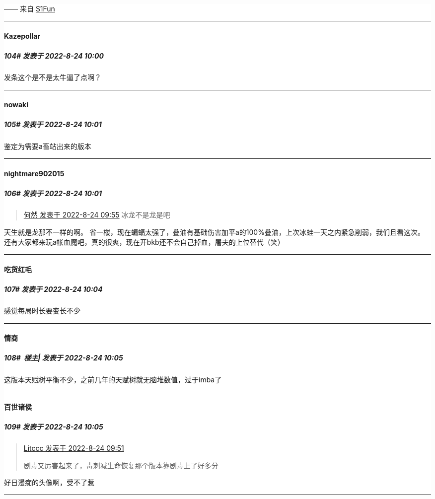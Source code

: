 —— 来自 [S1Fun](https://s1fun.koalcat.com)

*****

####  Kazepollar  
##### 104#       发表于 2022-8-24 10:00

发条这个是不是太牛逼了点啊？

*****

####  nowaki  
##### 105#       发表于 2022-8-24 10:01

鉴定为需要a畜站出来的版本

*****

####  nightmare902015  
##### 106#       发表于 2022-8-24 10:01

<blockquote><a href="httphttps://bbs.saraba1st.com/2b/forum.php?mod=redirect&amp;goto=findpost&amp;pid=57193896&amp;ptid=2088652" target="_blank">何然 发表于 2022-8-24 09:55</a>
冰龙不是龙是吧</blockquote>
天生就是龙那不一样的啊。
省一楼，现在蝙蝠太强了，叠油有基础伤害加平a的100%叠油，上次冰蛙一天之内紧急削弱，我们且看这次。
还有大家都来玩a帐血魔吧，真的很爽，现在开bkb还不会自己掉血，屠夫的上位替代（笑）



*****

####  吃货红毛  
##### 107#       发表于 2022-8-24 10:04

感觉每局时长要变长不少

*****

####  情商  
##### 108#         楼主| 发表于 2022-8-24 10:05

这版本天赋树平衡不少，之前几年的天赋树就无脑堆数值，过于imba了

*****

####  百世诸侯  
##### 109#       发表于 2022-8-24 10:05

<blockquote><a href="httphttps://bbs.saraba1st.com/2b/forum.php?mod=redirect&amp;goto=findpost&amp;pid=57193835&amp;ptid=2088652" target="_blank">Litccc 发表于 2022-8-24 09:51</a>

剧毒又厉害起来了，毒刺减生命恢复那个版本靠剧毒上了好多分</blockquote>
好日漫痴的头像啊，受不了惹

*****
